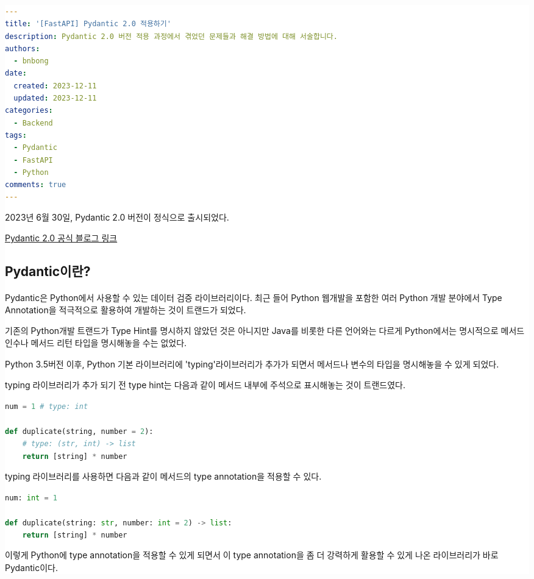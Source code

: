 ```yaml
---
title: '[FastAPI] Pydantic 2.0 적용하기'
description: Pydantic 2.0 버전 적용 과정에서 겪었던 문제들과 해결 방법에 대해 서술합니다.
authors:
  - bnbong
date:
  created: 2023-12-11
  updated: 2023-12-11
categories:
  - Backend
tags:
  - Pydantic
  - FastAPI
  - Python
comments: true
---
```


2023년 6월 30일, Pydantic 2.0 버전이 정식으로 출시되었다.

[Pydantic 2.0 공식 블로그 링크](https://docs.pydantic.dev/latest/blog/pydantic-v2-final/)

## Pydantic이란?

Pydantic은 Python에서 사용할 수 있는 데이터 검증 라이브러리이다. 최근 들어 Python 웹개발을 포함한 여러 Python 개발 분야에서 Type Annotation을 적극적으로 활용하여 개발하는 것이 트랜드가 되었다.

기존의 Python개발 트랜드가 Type Hint를 명시하지 않았던 것은 아니지만 Java를 비롯한 다른 언어와는 다르게 Python에서는 명시적으로 메서드 인수나 메서드 리턴 타입을 명시해놓을 수는 없었다.

Python 3.5버전 이후, Python 기본 라이브러리에 'typing'라이브러리가 추가가 되면서 메서드나 변수의 타입을 명시해놓을 수 있게 되었다.

typing 라이브러리가 추가 되기 전 type hint는 다음과 같이 메서드 내부에 주석으로 표시해놓는 것이 트랜드였다.

```python
num = 1 # type: int

def duplicate(string, number = 2):
    # type: (str, int) -> list
    return [string] * number
```

typing 라이브러리를 사용하면 다음과 같이 메서드의 type annotation을 적용할 수 있다.

```python
num: int = 1

def duplicate(string: str, number: int = 2) -> list:
    return [string] * number
```



이렇게 Python에 type annotation을 적용할 수 있게 되면서 이 type annotation을 좀 더 강력하게 활용할 수 있게 나온 라이브러리가 바로 Pydantic이다.
